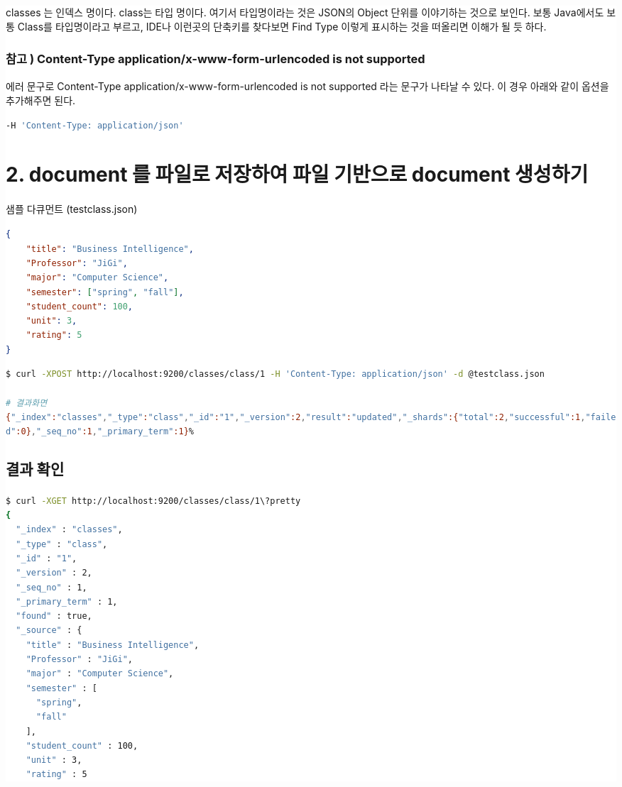 classes 는 인덱스 명이다. class는 타입 명이다. 여기서 타입명이라는 것은 JSON의 Object 단위를 이야기하는 것으로 보인다. 보통 Java에서도 보통 Class를 타입명이라고 부르고, IDE나 이런곳의 단축키를 찾다보면 Find Type 이렇게 표시하는 것을 떠올리면 이해가 될 듯 하다.  

  

### 참고 ) Content-Type application/x-www-form-urlencoded is not supported

에러 문구로 Content-Type application/x-www-form-urlencoded is not supported 라는 문구가 나타날 수 있다. 이 경우 아래와 같이 옵션을 추가해주면 된다.

```bash
-H 'Content-Type: application/json'
```



# 2. document 를 파일로 저장하여 파일 기반으로 document 생성하기

샘플 다큐먼트 (testclass.json)

```json
{
    "title": "Business Intelligence",
    "Professor": "JiGi",
    "major": "Computer Science",
    "semester": ["spring", "fall"],
    "student_count": 100,
    "unit": 3,
    "rating": 5
}
```



```bash
$ curl -XPOST http://localhost:9200/classes/class/1 -H 'Content-Type: application/json' -d @testclass.json

# 결과화면 
{"_index":"classes","_type":"class","_id":"1","_version":2,"result":"updated","_shards":{"total":2,"successful":1,"failed":0},"_seq_no":1,"_primary_term":1}%
```



## 결과 확인

```bash
$ curl -XGET http://localhost:9200/classes/class/1\?pretty
{
  "_index" : "classes",
  "_type" : "class",
  "_id" : "1",
  "_version" : 2,
  "_seq_no" : 1,
  "_primary_term" : 1,
  "found" : true,
  "_source" : {
    "title" : "Business Intelligence",
    "Professor" : "JiGi",
    "major" : "Computer Science",
    "semester" : [
      "spring",
      "fall"
    ],
    "student_count" : 100,
    "unit" : 3,
    "rating" : 5
```